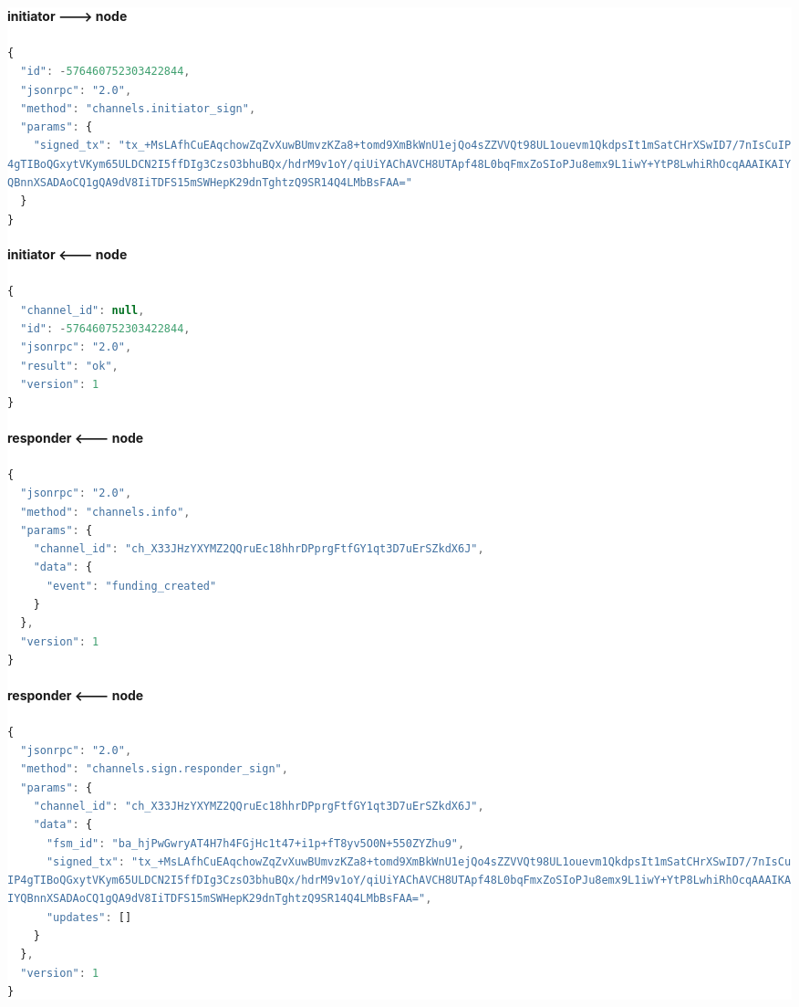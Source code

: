 #### initiator ---> node
```javascript
{
  "id": -576460752303422844,
  "jsonrpc": "2.0",
  "method": "channels.initiator_sign",
  "params": {
    "signed_tx": "tx_+MsLAfhCuEAqchowZqZvXuwBUmvzKZa8+tomd9XmBkWnU1ejQo4sZZVVQt98UL1ouevm1QkdpsIt1mSatCHrXSwID7/7nIsCuIP4gTIBoQGxytVKym65ULDCN2I5ffDIg3CzsO3bhuBQx/hdrM9v1oY/qiUiYAChAVCH8UTApf48L0bqFmxZoSIoPJu8emx9L1iwY+YtP8LwhiRhOcqAAAIKAIYQBnnXSADAoCQ1gQA9dV8IiTDFS15mSWHepK29dnTghtzQ9SR14Q4LMbBsFAA="
  }
}
```

#### initiator <--- node
```javascript
{
  "channel_id": null,
  "id": -576460752303422844,
  "jsonrpc": "2.0",
  "result": "ok",
  "version": 1
}
```

#### responder <--- node
```javascript
{
  "jsonrpc": "2.0",
  "method": "channels.info",
  "params": {
    "channel_id": "ch_X33JHzYXYMZ2QQruEc18hhrDPprgFtfGY1qt3D7uErSZkdX6J",
    "data": {
      "event": "funding_created"
    }
  },
  "version": 1
}
```

#### responder <--- node
```javascript
{
  "jsonrpc": "2.0",
  "method": "channels.sign.responder_sign",
  "params": {
    "channel_id": "ch_X33JHzYXYMZ2QQruEc18hhrDPprgFtfGY1qt3D7uErSZkdX6J",
    "data": {
      "fsm_id": "ba_hjPwGwryAT4H7h4FGjHc1t47+i1p+fT8yv5O0N+550ZYZhu9",
      "signed_tx": "tx_+MsLAfhCuEAqchowZqZvXuwBUmvzKZa8+tomd9XmBkWnU1ejQo4sZZVVQt98UL1ouevm1QkdpsIt1mSatCHrXSwID7/7nIsCuIP4gTIBoQGxytVKym65ULDCN2I5ffDIg3CzsO3bhuBQx/hdrM9v1oY/qiUiYAChAVCH8UTApf48L0bqFmxZoSIoPJu8emx9L1iwY+YtP8LwhiRhOcqAAAIKAIYQBnnXSADAoCQ1gQA9dV8IiTDFS15mSWHepK29dnTghtzQ9SR14Q4LMbBsFAA=",
      "updates": []
    }
  },
  "version": 1
}
```
